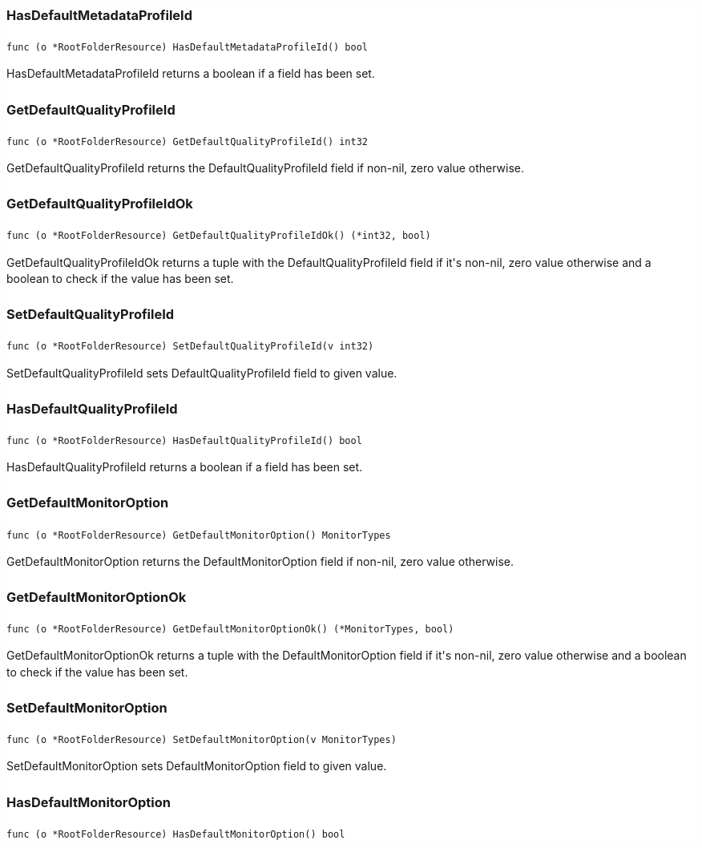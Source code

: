 ### HasDefaultMetadataProfileId

`func (o *RootFolderResource) HasDefaultMetadataProfileId() bool`

HasDefaultMetadataProfileId returns a boolean if a field has been set.

### GetDefaultQualityProfileId

`func (o *RootFolderResource) GetDefaultQualityProfileId() int32`

GetDefaultQualityProfileId returns the DefaultQualityProfileId field if non-nil, zero value otherwise.

### GetDefaultQualityProfileIdOk

`func (o *RootFolderResource) GetDefaultQualityProfileIdOk() (*int32, bool)`

GetDefaultQualityProfileIdOk returns a tuple with the DefaultQualityProfileId field if it's non-nil, zero value otherwise
and a boolean to check if the value has been set.

### SetDefaultQualityProfileId

`func (o *RootFolderResource) SetDefaultQualityProfileId(v int32)`

SetDefaultQualityProfileId sets DefaultQualityProfileId field to given value.

### HasDefaultQualityProfileId

`func (o *RootFolderResource) HasDefaultQualityProfileId() bool`

HasDefaultQualityProfileId returns a boolean if a field has been set.

### GetDefaultMonitorOption

`func (o *RootFolderResource) GetDefaultMonitorOption() MonitorTypes`

GetDefaultMonitorOption returns the DefaultMonitorOption field if non-nil, zero value otherwise.

### GetDefaultMonitorOptionOk

`func (o *RootFolderResource) GetDefaultMonitorOptionOk() (*MonitorTypes, bool)`

GetDefaultMonitorOptionOk returns a tuple with the DefaultMonitorOption field if it's non-nil, zero value otherwise
and a boolean to check if the value has been set.

### SetDefaultMonitorOption

`func (o *RootFolderResource) SetDefaultMonitorOption(v MonitorTypes)`

SetDefaultMonitorOption sets DefaultMonitorOption field to given value.

### HasDefaultMonitorOption

`func (o *RootFolderResource) HasDefaultMonitorOption() bool`
